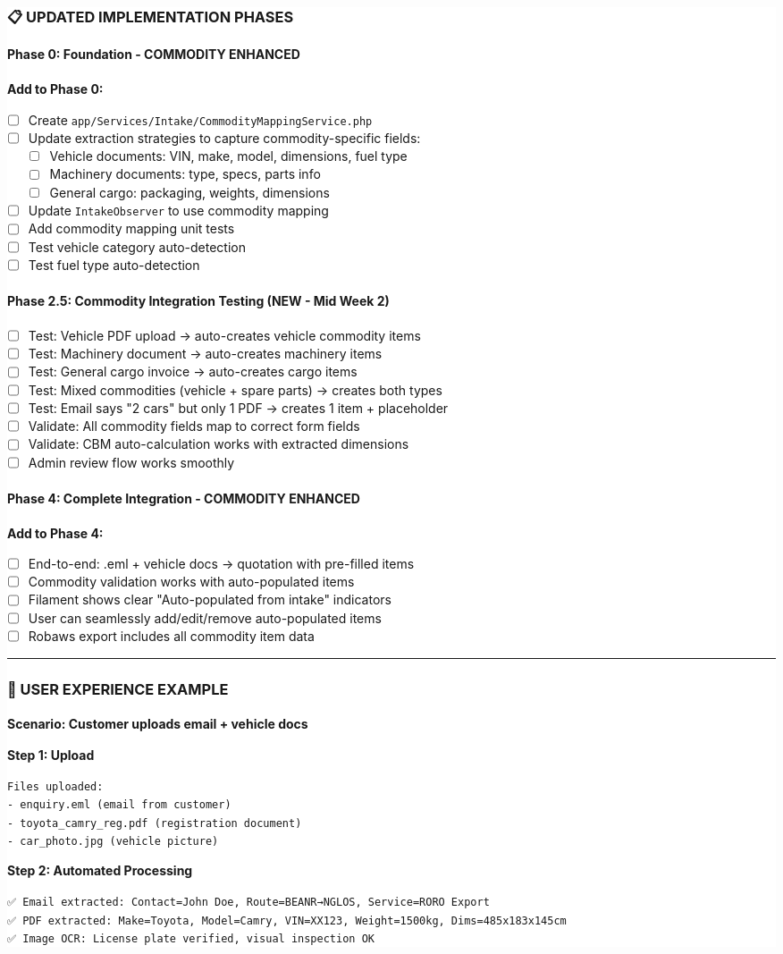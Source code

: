 
### 📋 UPDATED IMPLEMENTATION PHASES

#### Phase 0: Foundation - COMMODITY ENHANCED
**Add to Phase 0:**
- [ ] Create `app/Services/Intake/CommodityMappingService.php`
- [ ] Update extraction strategies to capture commodity-specific fields:
  - [ ] Vehicle documents: VIN, make, model, dimensions, fuel type
  - [ ] Machinery documents: type, specs, parts info
  - [ ] General cargo: packaging, weights, dimensions
- [ ] Update `IntakeObserver` to use commodity mapping
- [ ] Add commodity mapping unit tests
- [ ] Test vehicle category auto-detection
- [ ] Test fuel type auto-detection

#### Phase 2.5: Commodity Integration Testing (NEW - Mid Week 2)
- [ ] Test: Vehicle PDF upload → auto-creates vehicle commodity items
- [ ] Test: Machinery document → auto-creates machinery items
- [ ] Test: General cargo invoice → auto-creates cargo items
- [ ] Test: Mixed commodities (vehicle + spare parts) → creates both types
- [ ] Test: Email says "2 cars" but only 1 PDF → creates 1 item + placeholder
- [ ] Validate: All commodity fields map to correct form fields
- [ ] Validate: CBM auto-calculation works with extracted dimensions
- [ ] Admin review flow works smoothly

#### Phase 4: Complete Integration - COMMODITY ENHANCED
**Add to Phase 4:**
- [ ] End-to-end: .eml + vehicle docs → quotation with pre-filled items
- [ ] Commodity validation works with auto-populated items
- [ ] Filament shows clear "Auto-populated from intake" indicators
- [ ] User can seamlessly add/edit/remove auto-populated items
- [ ] Robaws export includes all commodity item data

---

### 🎯 USER EXPERIENCE EXAMPLE

**Scenario: Customer uploads email + vehicle docs**

**Step 1: Upload**
```
Files uploaded:
- enquiry.eml (email from customer)
- toyota_camry_reg.pdf (registration document)
- car_photo.jpg (vehicle picture)
```

**Step 2: Automated Processing**
```
✅ Email extracted: Contact=John Doe, Route=BEANR→NGLOS, Service=RORO Export
✅ PDF extracted: Make=Toyota, Model=Camry, VIN=XX123, Weight=1500kg, Dims=485x183x145cm
✅ Image OCR: License plate verified, visual inspection OK
```
